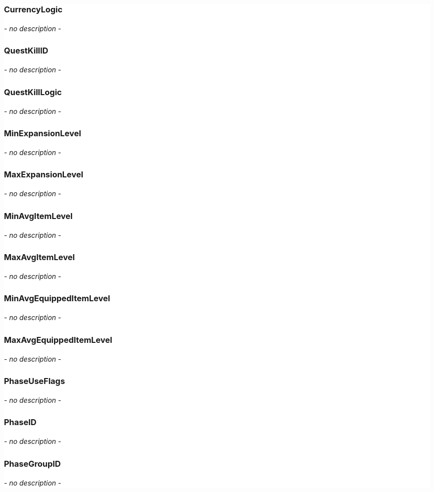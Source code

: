 ### CurrencyLogic
*- no description -*
&nbsp;

### QuestKillID
*- no description -*
&nbsp;

### QuestKillLogic
*- no description -*
&nbsp;

### MinExpansionLevel
*- no description -*
&nbsp;

### MaxExpansionLevel
*- no description -*
&nbsp;

### MinAvgItemLevel
*- no description -*
&nbsp;

### MaxAvgItemLevel
*- no description -*
&nbsp;

### MinAvgEquippedItemLevel
*- no description -*
&nbsp;

### MaxAvgEquippedItemLevel
*- no description -*
&nbsp;

### PhaseUseFlags
*- no description -*
&nbsp;

### PhaseID
*- no description -*
&nbsp;

### PhaseGroupID
*- no description -*
&nbsp;
